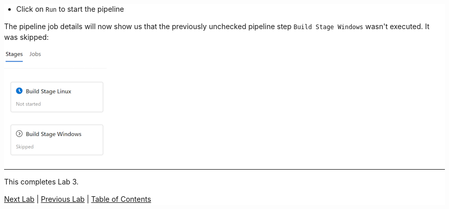 * Click on `Run` to start the pipeline

The pipeline job details will now show us that the previously unchecked pipeline step `Build Stage Windows` wasn't executed. It was skipped:

![summary with skipped stage](img/220_pipeline_summary_skipped_stage.png)


---

This completes Lab 3.

[Next Lab](../lab4/lab4.md) | [Previous Lab](../lab2/lab2.md) | [Table of Contents](/README.md)
